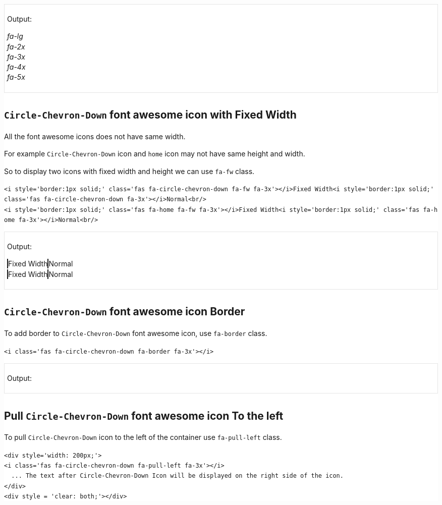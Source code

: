<div style='border:1px solid rgba(0,0,0,.1);margin-bottom:10px;padding:5px;'>
<p>Output:</p>


<i class='fas fa-circle-chevron-down fa-lg'>fa-lg</i><br/>
<i class='fas fa-circle-chevron-down fa-2x'>fa-2x</i><br/>
<i class='fas fa-circle-chevron-down fa-3x'>fa-3x</i><br/>
<i class='fas fa-circle-chevron-down fa-4x'>fa-4x</i><br/>
<i class='fas fa-circle-chevron-down fa-5x'>fa-5x</i><br/>

</div>

## `Circle-Chevron-Down` font awesome icon with Fixed Width
All the font awesome icons does not have same width.

For example `Circle-Chevron-Down` icon and `home` icon may not have same height and width.

So to display two icons with fixed width and height we can use `fa-fw` class.
```
<i style='border:1px solid;' class='fas fa-circle-chevron-down fa-fw fa-3x'></i>Fixed Width<i style='border:1px solid;' class='fas fa-circle-chevron-down fa-3x'></i>Normal<br/>
<i style='border:1px solid;' class='fas fa-home fa-fw fa-3x'></i>Fixed Width<i style='border:1px solid;' class='fas fa-home fa-3x'></i>Normal<br/>

```

<div style='border:1px solid rgba(0,0,0,.1);margin-bottom:10px;padding:5px;'>
<p>Output:</p>


<i style='border:1px solid;' class='fas fa-circle-chevron-down fa-fw fa-3x'></i>Fixed Width<i style='border:1px solid;' class='fas fa-circle-chevron-down fa-3x'></i>Normal<br/>
<i style='border:1px solid;' class='fas fa-home fa-fw fa-3x'></i>Fixed Width<i style='border:1px solid;' class='fas fa-home fa-3x'></i>Normal<br/>

</div>

## `Circle-Chevron-Down` font awesome icon Border
To add border to `Circle-Chevron-Down` font awesome icon, use `fa-border` class.
```
<i class='fas fa-circle-chevron-down fa-border fa-3x'></i>
```

<div style='border:1px solid rgba(0,0,0,.1);margin-bottom:10px;padding:5px;'>
<p>Output:</p>


<i class='fas fa-circle-chevron-down fa-border fa-3x'></i>
</div>

## Pull `Circle-Chevron-Down` font awesome icon To the left
To pull `Circle-Chevron-Down` icon to the left of the container use `fa-pull-left` class.
```
<div style='width: 200px;'>
<i class='fas fa-circle-chevron-down fa-pull-left fa-3x'></i>
  ... The text after Circle-Chevron-Down Icon will be displayed on the right side of the icon.
</div>
<div style = 'clear: both;'></div>
```
